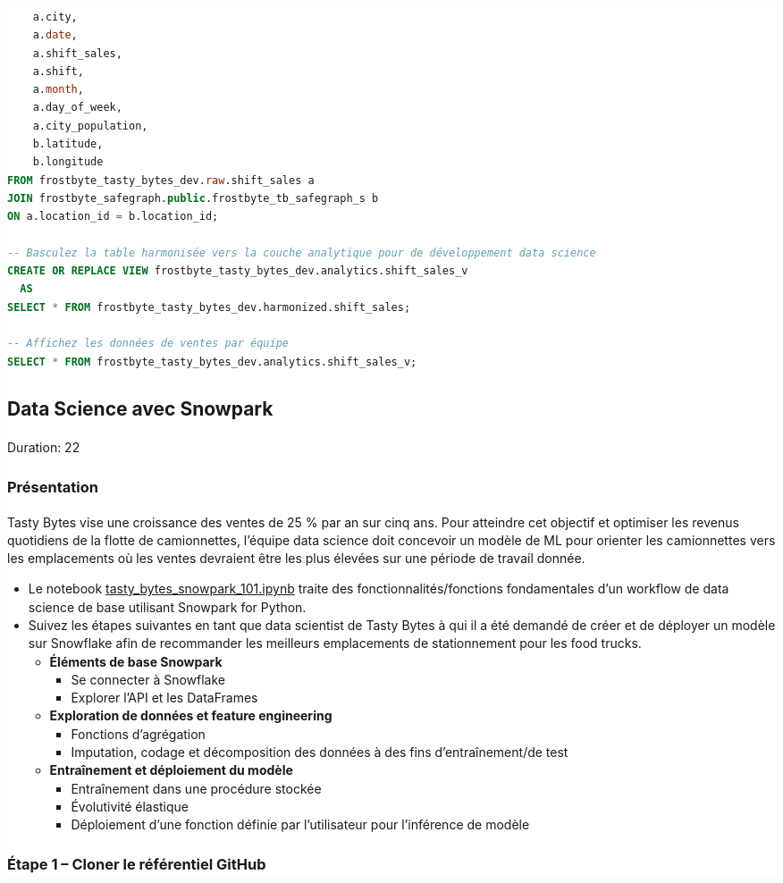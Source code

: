 ```sql 
    a.city,
    a.date, 
    a.shift_sales, 
    a.shift, 
    a.month, 
    a.day_of_week, 
    a.city_population, 
    b.latitude, 
    b.longitude 
FROM frostbyte_tasty_bytes_dev.raw.shift_sales a 
JOIN frostbyte_safegraph.public.frostbyte_tb_safegraph_s b 
ON a.location_id = b.location_id;

-- Basculez la table harmonisée vers la couche analytique pour de développement data science 
CREATE OR REPLACE VIEW frostbyte_tasty_bytes_dev.analytics.shift_sales_v 
  AS 
SELECT * FROM frostbyte_tasty_bytes_dev.harmonized.shift_sales;

-- Affichez les données de ventes par équipe 
SELECT * FROM frostbyte_tasty_bytes_dev.analytics.shift_sales_v; 
```


## Data Science avec Snowpark
Duration: 22

### Présentation
Tasty Bytes vise une croissance des ventes de 25 % par an sur cinq ans. Pour atteindre cet objectif et optimiser les revenus quotidiens de la flotte de camionnettes, l’équipe data science doit concevoir un modèle de ML pour orienter les camionnettes vers les emplacements où les ventes devraient être les plus élevées sur une période de travail donnée.

- Le notebook [tasty_bytes_snowpark_101.ipynb](https://github.com/Snowflake-Labs/sfguide-tasty-bytes-snowpark-101-for-data-science/blob/main/tasty_bytes_snowpark_101.ipynb) traite des fonctionnalités/fonctions fondamentales d’un workflow de data science de base utilisant Snowpark for Python.
- Suivez les étapes suivantes en tant que data scientist de Tasty Bytes à qui il a été demandé de créer et de déployer un modèle sur Snowflake afin de recommander les meilleurs emplacements de stationnement pour les food trucks.
  - **Éléments de base Snowpark**
    - Se connecter à Snowflake
    - Explorer l’API et les DataFrames
  - **Exploration de données et feature engineering**
    - Fonctions d’agrégation
    - Imputation, codage et décomposition des données à des fins d’entraînement/de test
  - **Entraînement et déploiement du modèle**
    - Entraînement dans une procédure stockée
    - Évolutivité élastique
    - Déploiement d’une fonction définie par l’utilisateur pour l’inférence de modèle

### Étape 1 – Cloner le référentiel GitHub
